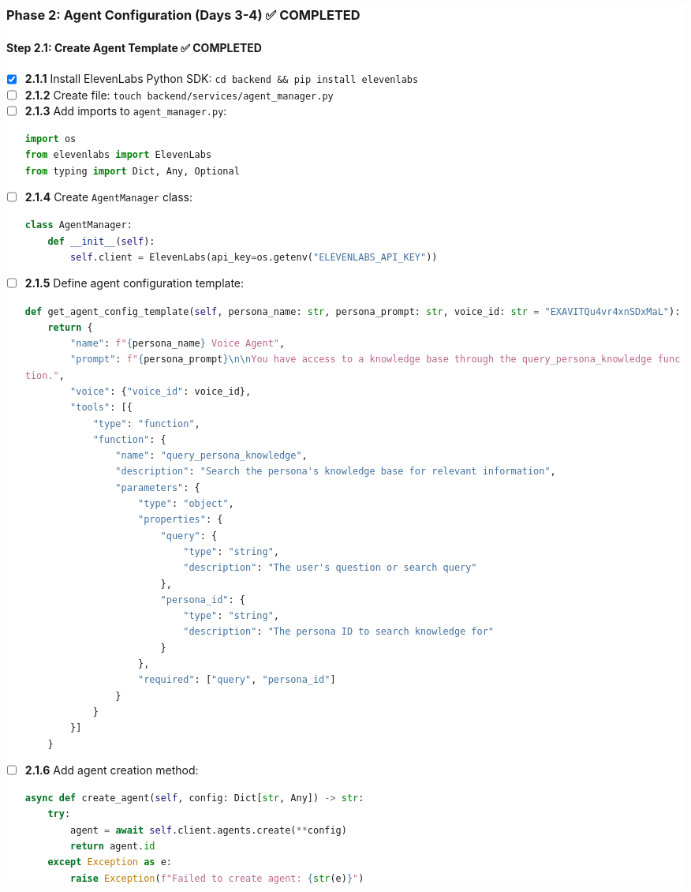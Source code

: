 ### Phase 2: Agent Configuration (Days 3-4) ✅ COMPLETED

#### Step 2.1: Create Agent Template ✅ COMPLETED  
- [x] **2.1.1** Install ElevenLabs Python SDK: `cd backend && pip install elevenlabs`
- [ ] **2.1.2** Create file: `touch backend/services/agent_manager.py`
- [ ] **2.1.3** Add imports to `agent_manager.py`:
  ```python
  import os
  from elevenlabs import ElevenLabs
  from typing import Dict, Any, Optional
  ```
- [ ] **2.1.4** Create `AgentManager` class:
  ```python
  class AgentManager:
      def __init__(self):
          self.client = ElevenLabs(api_key=os.getenv("ELEVENLABS_API_KEY"))
  ```
- [ ] **2.1.5** Define agent configuration template:
  ```python
  def get_agent_config_template(self, persona_name: str, persona_prompt: str, voice_id: str = "EXAVITQu4vr4xnSDxMaL"):
      return {
          "name": f"{persona_name} Voice Agent",
          "prompt": f"{persona_prompt}\n\nYou have access to a knowledge base through the query_persona_knowledge function.",
          "voice": {"voice_id": voice_id},
          "tools": [{
              "type": "function",
              "function": {
                  "name": "query_persona_knowledge",
                  "description": "Search the persona's knowledge base for relevant information",
                  "parameters": {
                      "type": "object",
                      "properties": {
                          "query": {
                              "type": "string",
                              "description": "The user's question or search query"
                          },
                          "persona_id": {
                              "type": "string", 
                              "description": "The persona ID to search knowledge for"
                          }
                      },
                      "required": ["query", "persona_id"]
                  }
              }
          }]
      }
  ```
- [ ] **2.1.6** Add agent creation method:
  ```python
  async def create_agent(self, config: Dict[str, Any]) -> str:
      try:
          agent = await self.client.agents.create(**config)
          return agent.id
      except Exception as e:
          raise Exception(f"Failed to create agent: {str(e)}")
  ```
